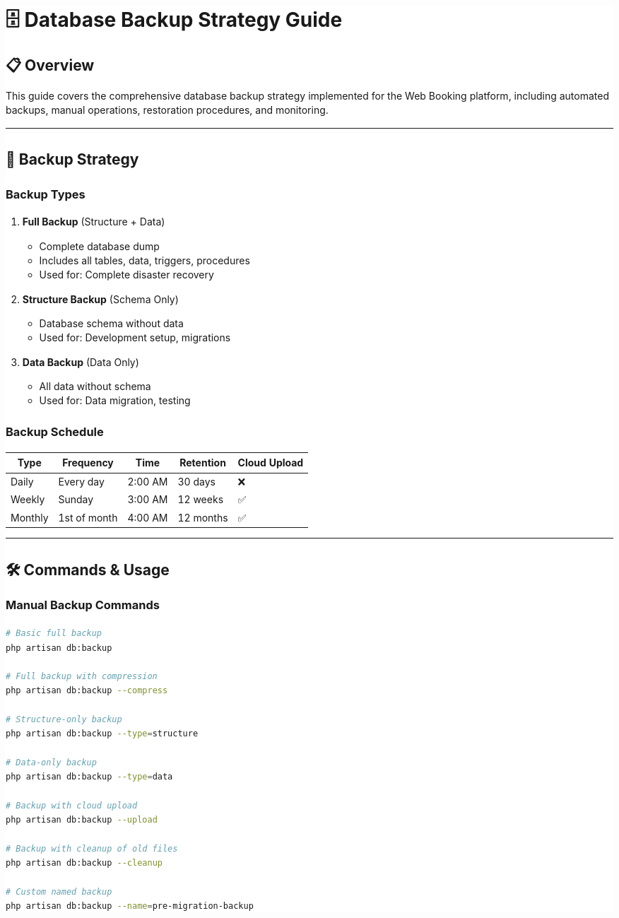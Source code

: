 # 🗄️ Database Backup Strategy Guide

## 📋 **Overview**

This guide covers the comprehensive database backup strategy implemented for the Web Booking platform, including automated backups, manual operations, restoration procedures, and monitoring.

---

## 🎯 **Backup Strategy**

### **Backup Types**

1. **Full Backup** (Structure + Data)
   - Complete database dump
   - Includes all tables, data, triggers, procedures
   - Used for: Complete disaster recovery

2. **Structure Backup** (Schema Only)
   - Database schema without data
   - Used for: Development setup, migrations

3. **Data Backup** (Data Only)
   - All data without schema
   - Used for: Data migration, testing

### **Backup Schedule**

| Type | Frequency | Time | Retention | Cloud Upload |
|------|-----------|------|-----------|--------------|
| Daily | Every day | 2:00 AM | 30 days | ❌ |
| Weekly | Sunday | 3:00 AM | 12 weeks | ✅ |
| Monthly | 1st of month | 4:00 AM | 12 months | ✅ |

---

## 🛠️ **Commands & Usage**

### **Manual Backup Commands**

```bash
# Basic full backup
php artisan db:backup

# Full backup with compression
php artisan db:backup --compress

# Structure-only backup
php artisan db:backup --type=structure

# Data-only backup  
php artisan db:backup --type=data

# Backup with cloud upload
php artisan db:backup --upload

# Backup with cleanup of old files
php artisan db:backup --cleanup

# Custom named backup
php artisan db:backup --name=pre-migration-backup
```